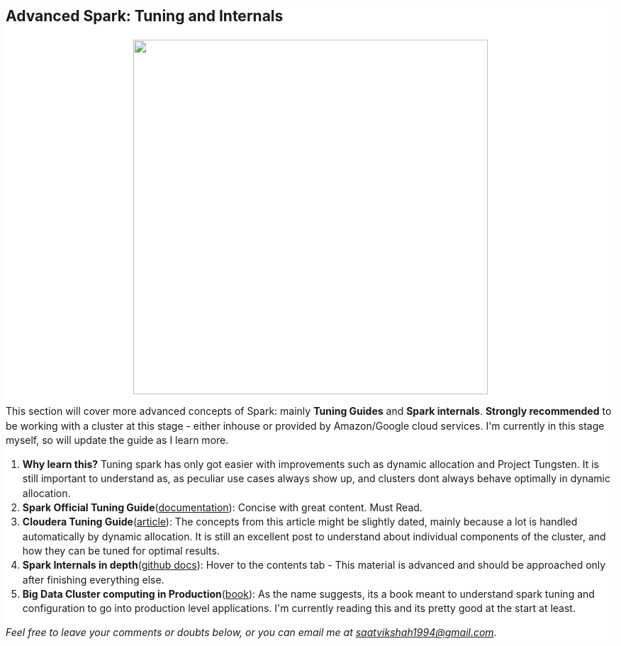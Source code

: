 <h2 id="sparkadvanced">Advanced Spark: Tuning and Internals</h2>

<figure>
    <center><a href="{{ site.url }}/images/spark/spark_advanced.jpg"><img src="{{ site.url }}/images/spark/spark_advanced.jpg" alt="" height="500px" width="500px" align="middle" /></a></center>
</figure>

This section will cover more advanced concepts of Spark: mainly **Tuning Guides** and **Spark internals**. **Strongly recommended** to be working with a cluster at this stage - either inhouse or provided by Amazon/Google cloud services. I'm currently in this stage myself, so will update the guide as I learn more.

1. **Why learn this?** Tuning spark has only got easier with improvements such as dynamic allocation and Project Tungsten. It is still important to understand as, as peculiar use cases always show up, and clusters dont always behave optimally in dynamic allocation.
2. **Spark Official Tuning Guide**([documentation](https://spark.apache.org/docs/latest/tuning.html)): Concise with great content. Must Read.
3. **Cloudera Tuning Guide**([article](https://blog.cloudera.com/blog/2015/03/how-to-tune-your-apache-spark-jobs-part-1/)): The concepts from this article might be slightly dated, mainly because a lot is handled automatically by dynamic allocation. It is still an excellent post to understand about individual components of the cluster, and how they can be tuned for optimal results. 
4. **Spark Internals in depth**([github docs](https://github.com/JerryLead/SparkInternals)): Hover to the contents tab - This material is advanced and should be approached only after finishing everything else.
5. **Big Data Cluster computing in Production**([book](https://www.amazon.com/Spark-Data-Cluster-Computing-Production/dp/1119254019)): As the name suggests, its a book meant to understand spark tuning and configuration to go into production level applications. I'm currently reading this and its pretty good at the start at least.

*Feel free to leave your comments or doubts below, or you can email me at saatvikshah1994@gmail.com.*